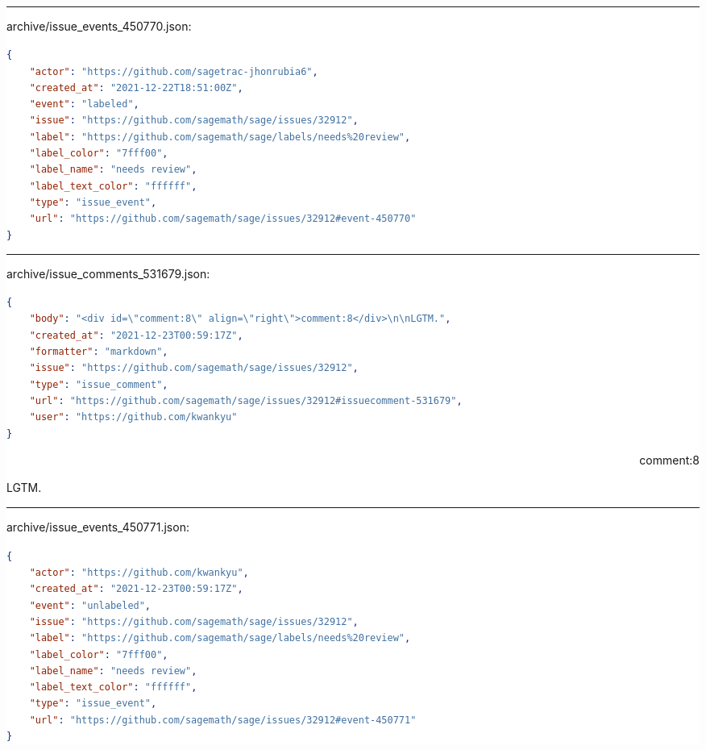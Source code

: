 

---

archive/issue_events_450770.json:
```json
{
    "actor": "https://github.com/sagetrac-jhonrubia6",
    "created_at": "2021-12-22T18:51:00Z",
    "event": "labeled",
    "issue": "https://github.com/sagemath/sage/issues/32912",
    "label": "https://github.com/sagemath/sage/labels/needs%20review",
    "label_color": "7fff00",
    "label_name": "needs review",
    "label_text_color": "ffffff",
    "type": "issue_event",
    "url": "https://github.com/sagemath/sage/issues/32912#event-450770"
}
```



---

archive/issue_comments_531679.json:
```json
{
    "body": "<div id=\"comment:8\" align=\"right\">comment:8</div>\n\nLGTM.",
    "created_at": "2021-12-23T00:59:17Z",
    "formatter": "markdown",
    "issue": "https://github.com/sagemath/sage/issues/32912",
    "type": "issue_comment",
    "url": "https://github.com/sagemath/sage/issues/32912#issuecomment-531679",
    "user": "https://github.com/kwankyu"
}
```

<div id="comment:8" align="right">comment:8</div>

LGTM.



---

archive/issue_events_450771.json:
```json
{
    "actor": "https://github.com/kwankyu",
    "created_at": "2021-12-23T00:59:17Z",
    "event": "unlabeled",
    "issue": "https://github.com/sagemath/sage/issues/32912",
    "label": "https://github.com/sagemath/sage/labels/needs%20review",
    "label_color": "7fff00",
    "label_name": "needs review",
    "label_text_color": "ffffff",
    "type": "issue_event",
    "url": "https://github.com/sagemath/sage/issues/32912#event-450771"
}
```
